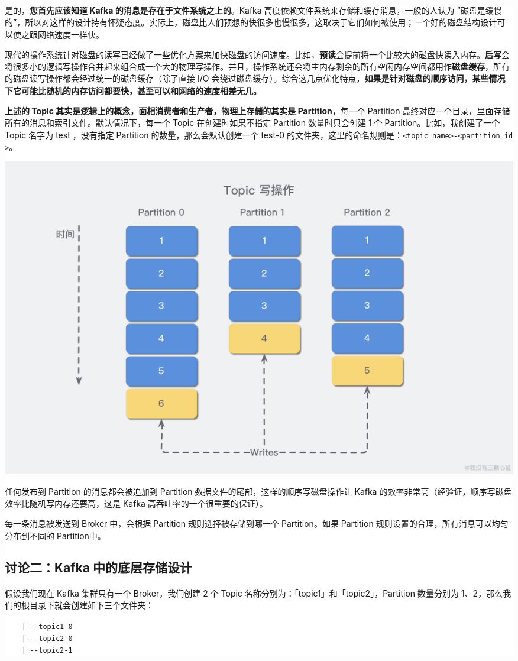 是的，**您首先应该知道 Kafka 的消息是存在于文件系统之上的**。Kafka 高度依赖文件系统来存储和缓存消息，一般的人认为 “磁盘是缓慢的”，所以对这样的设计持有怀疑态度。实际上，磁盘比人们预想的快很多也慢很多，这取决于它们如何被使用；一个好的磁盘结构设计可以使之跟网络速度一样快。

现代的操作系统针对磁盘的读写已经做了一些优化方案来加快磁盘的访问速度。比如，**预读**会提前将一个比较大的磁盘快读入内存。**后写**会将很多小的逻辑写操作合并起来组合成一个大的物理写操作。并且，操作系统还会将主内存剩余的所有空闲内存空间都用作**磁盘缓存**，所有的磁盘读写操作都会经过统一的磁盘缓存（除了直接 I/O 会绕过磁盘缓存）。综合这几点优化特点，**如果是针对磁盘的顺序访问，某些情况下它可能比随机的内存访问都要快，甚至可以和网络的速度相差无几。**

**上述的 Topic 其实是逻辑上的概念，面相消费者和生产者，物理上存储的其实是 Partition**，每一个 Partition 最终对应一个目录，里面存储所有的消息和索引文件。默认情况下，每一个 Topic 在创建时如果不指定 Partition 数量时只会创建 1 个 Partition。比如，我创建了一个 Topic 名字为 test ，没有指定 Partition 的数量，那么会默认创建一个 test-0 的文件夹，这里的命名规则是：`<topic_name>-<partition_id>`。

![主题（Topic）与分区（Partition）](assets/kafka存在文件系统上.png)

任何发布到 Partition 的消息都会被追加到 Partition 数据文件的尾部，这样的顺序写磁盘操作让 Kafka 的效率非常高（经验证，顺序写磁盘效率比随机写内存还要高，这是 Kafka 高吞吐率的一个很重要的保证）。

每一条消息被发送到 Broker 中，会根据 Partition 规则选择被存储到哪一个 Partition。如果 Partition 规则设置的合理，所有消息可以均匀分布到不同的 Partition中。

## 讨论二：Kafka 中的底层存储设计

假设我们现在 Kafka 集群只有一个 Broker，我们创建 2 个 Topic 名称分别为：「topic1」和「topic2」，Partition 数量分别为 1、2，那么我们的根目录下就会创建如下三个文件夹：

```shell
    | --topic1-0
    | --topic2-0
    | --topic2-1
```
